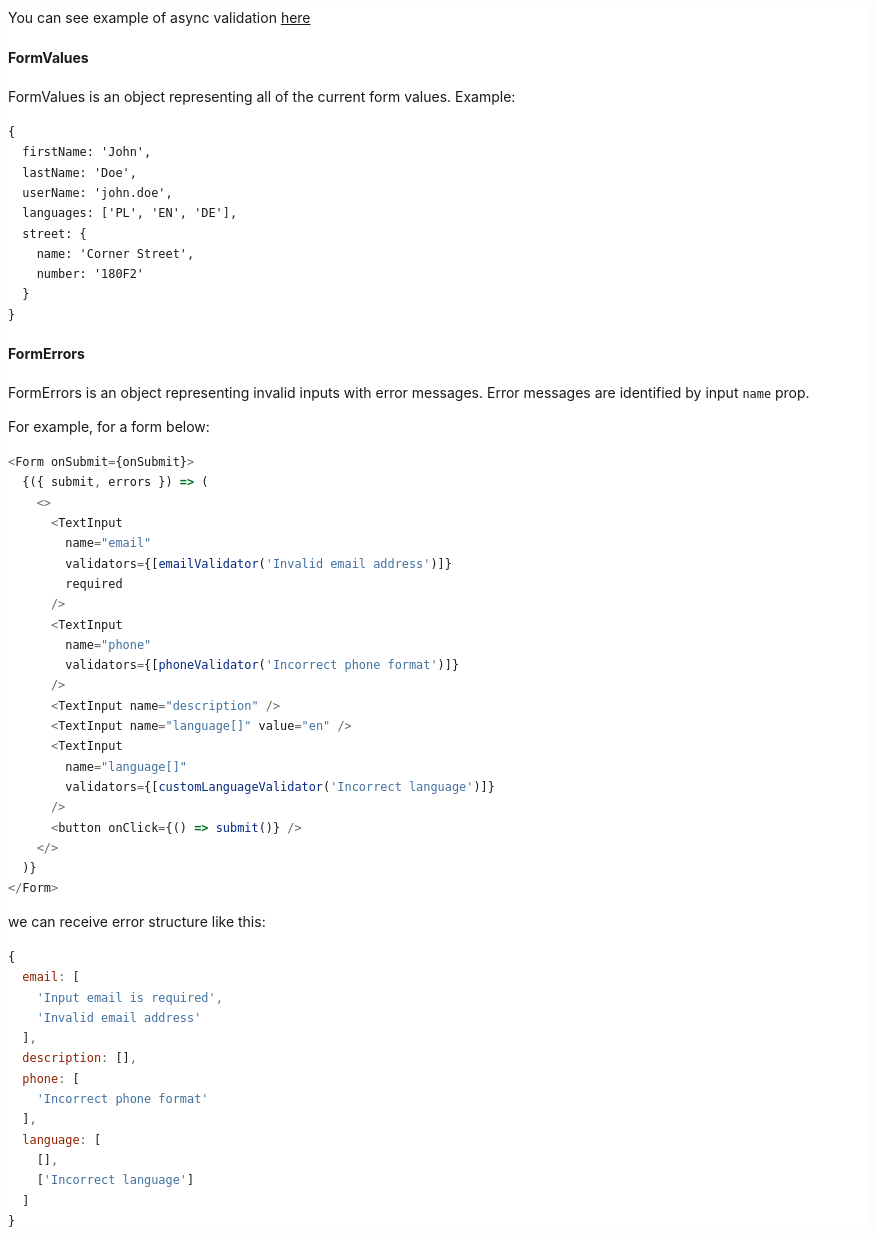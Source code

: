 You can see example of async validation [here](https://awinogrodzki.github.io/loform/)

#### FormValues

FormValues is an object representing all of the current form values. Example:

```
{
  firstName: 'John',
  lastName: 'Doe',
  userName: 'john.doe',
  languages: ['PL', 'EN', 'DE'],
  street: {
    name: 'Corner Street',
    number: '180F2'
  }
}
```

#### FormErrors

FormErrors is an object representing invalid inputs with error messages. Error messages are identified by input `name` prop.

For example, for a form below:

```javascript
<Form onSubmit={onSubmit}>
  {({ submit, errors }) => (
    <>
      <TextInput
        name="email"
        validators={[emailValidator('Invalid email address')]}
        required
      />
      <TextInput
        name="phone"
        validators={[phoneValidator('Incorrect phone format')]}
      />
      <TextInput name="description" />
      <TextInput name="language[]" value="en" />
      <TextInput
        name="language[]"
        validators={[customLanguageValidator('Incorrect language')]}
      />
      <button onClick={() => submit()} />
    </>
  )}
</Form>
```

we can receive error structure like this:

```javascript
{
  email: [
    'Input email is required',
    'Invalid email address'
  ],
  description: [],
  phone: [
    'Incorrect phone format'
  ],
  language: [
    [],
    ['Incorrect language']
  ]
}
```